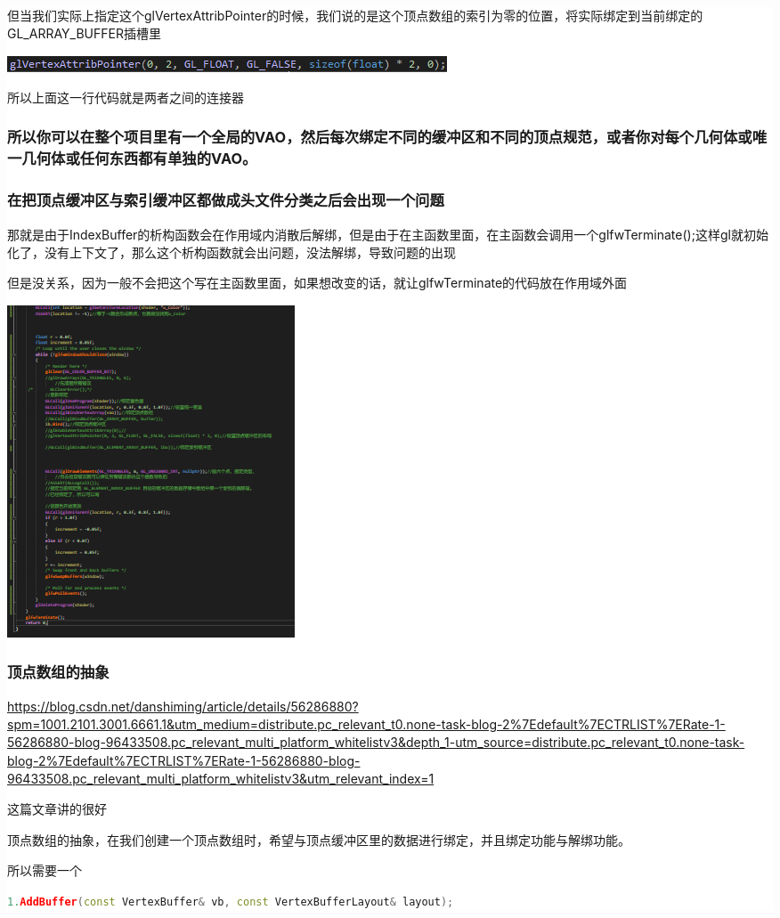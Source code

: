 但当我们实际上指定这个glVertexAttribPointer的时候，我们说的是这个顶点数组的索引为零的位置，将实际绑定到当前绑定的GL_ARRAY_BUFFER插槽里

![image-20220910144327443](Opengl.assets\image-20220910144327443.png)

所以上面这一行代码就是两者之间的连接器

### 所以你可以在整个项目里有一个全局的VAO，然后每次绑定不同的缓冲区和不同的顶点规范，或者你对每个几何体或唯一几何体或任何东西都有单独的VAO。

### 在把顶点缓冲区与索引缓冲区都做成头文件分类之后会出现一个问题

那就是由于IndexBuffer的析构函数会在作用域内消散后解绑，但是由于在主函数里面，在主函数会调用一个glfwTerminate();这样gl就初始化了，没有上下文了，那么这个析构函数就会出问题，没法解绑，导致问题的出现

但是没关系，因为一般不会把这个写在主函数里面，如果想改变的话，就让glfwTerminate的代码放在作用域外面

![image-20220911214713736](Opengl.assets\image-20220911214713736.png)

### 顶点数组的抽象

https://blog.csdn.net/danshiming/article/details/56286880?spm=1001.2101.3001.6661.1&utm_medium=distribute.pc_relevant_t0.none-task-blog-2%7Edefault%7ECTRLIST%7ERate-1-56286880-blog-96433508.pc_relevant_multi_platform_whitelistv3&depth_1-utm_source=distribute.pc_relevant_t0.none-task-blog-2%7Edefault%7ECTRLIST%7ERate-1-56286880-blog-96433508.pc_relevant_multi_platform_whitelistv3&utm_relevant_index=1

这篇文章讲的很好

顶点数组的抽象，在我们创建一个顶点数组时，希望与顶点缓冲区里的数据进行绑定，并且绑定功能与解绑功能。

所以需要一个

```c++
1.AddBuffer(const VertexBuffer& vb, const VertexBufferLayout& layout);
```
